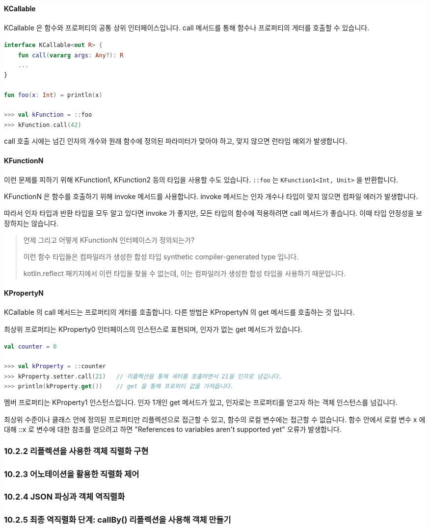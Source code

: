 #### KCallable

KCallable 은 함수와 프로퍼티의 공통 상위 인터페이스입니다. call 메서드를 통해 함수나 프로퍼티의 게터를 호출할 수 있습니다.

```kotlin
interface KCallable<out R> {
    fun call(vararg args: Any?): R
    ...
}

fun foo(x: Int) = println(x)

>>> val kFunction = ::foo
>>> kFunction.call(42)
```

call 호출 시에는 넘긴 인자의 개수와 원래 함수에 정의된 파라미터가 맞아야 하고, 맞지 않으면 런타임 예외가 발생합니다.

#### KFunctionN

이런 문제를 피하기 위해 KFunction1, KFunction2 등의 타입을 사용할 수도 있습니다. `::foo` 는 `KFunction1<Int, Unit>` 을 반환합니다.

KFunctionN 은 함수를 호출하기 위해 invoke 메서드를 사용합니다. invoke 메서드는 인자 개수나 타입이 맞지 않으면 컴파일 에러가 발생합니다.

따라서 인자 타입과 반환 타입을 모두 알고 있다면 invoke 가 좋지만, 모든 타입의 함수에 적용하려면 call 메서드가 좋습니다. 이때 타입 안정성을 보장하지는 않습니다.

> 언제 그리고 어떻게 KFunctionN 인터페이스가 정의되는가?
> 
> 이런 함수 타입들은 컴파일러가 생성한 합성 타입 synthetic compiler-generated type 입니다.
> 
> kotlin.reflect 패키지에서 이런 타입을 찾을 수 없는데, 이는 컴파일러가 생성한 합성 타입을 사용하기 때문입니다.

#### KPropertyN

KCallable 의 call 메서드는 프로퍼티의 게터를 호출합니다. 다른 방법은 KPropertyN 의 get 메서드를 호출하는 것 입니다.

최상위 프로퍼티는 KProperty0 인터페이스의 인스턴스로 표현되며, 인자가 없는 get 메서드가 있습니다.

```kotlin
val counter = 0

>>> val kProperty = ::counter
>>> kProperty.setter.call(21)   // 리플렉션을 통해 세터를 호출하면서 21을 인자로 넘깁니다.
>>> println(kProperty.get())    // get 을 통해 프로퍼티 값을 가져옵니다.
```

멤버 프로퍼티는 KProperty1 인스턴스입니다. 인자 1개인 get 메서드가 있고, 인자로는 프로퍼티를 얻고자 하는 객체 인스턴스를 넘깁니다.

최상위 수준이나 클래스 안에 정의된 프로퍼티만 리플렉션으로 접근할 수 있고, 함수의 로컬 변수에는 접근할 수 없습니다. 함수 안에서 로컬 변수 x 에 대해 ::x 로 변수에 대한 참조를 얻으려고 하면 "References to variables aren't supported yet" 오류가 발생합니다.

### 10.2.2 리플렉션을 사용한 객체 직렬화 구현

### 10.2.3 어노테이션을 활용한 직렬화 제어

### 10.2.4 JSON 파싱과 객체 역직렬화

### 10.2.5 최종 역직렬화 단계: callBy() 리플렉션을 사용해 객체 만들기

